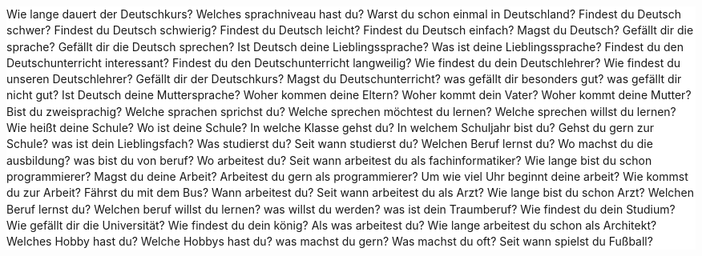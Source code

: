 Wie lange dauert der Deutschkurs?
Welches sprachniveau hast du?
Warst du schon einmal in Deutschland?
Findest du Deutsch schwer?
Findest du Deutsch schwierig?
Findest du Deutsch leicht?
Findest du Deutsch einfach?
Magst du Deutsch?
Gefällt dir die sprache?
Gefällt dir die Deutsch sprechen?
Ist Deutsch deine Lieblingssprache?
Was ist deine Lieblingssprache?
Findest du den Deutschunterricht interessant?
Findest du den Deutschunterricht langweilig?
Wie findest du dein Deutschlehrer?
Wie findest du unseren Deutschlehrer?
Gefällt dir der Deutschkurs?
Magst du Deutschunterricht?
was gefällt dir besonders gut?
was gefällt dir nicht gut?
Ist Deutsch deine Muttersprache?
Woher kommen deine Eltern?
Woher kommt dein Vater?
Woher kommt deine Mutter?
Bist du zweisprachig?
Welche sprachen sprichst du?
Welche sprechen möchtest du lernen?
Welche sprechen willst du lernen?
Wie heißt deine Schule?
Wo ist deine Schule?
In welche Klasse gehst du?
In welchem ​​Schuljahr bist du?
Gehst du gern zur Schule?
was ist dein Lieblingsfach?
Was studierst du?
Seit wann studierst du?
Welchen Beruf lernst du?
Wo machst du die ausbildung?
was bist du von beruf?
Wo arbeitest du?
Seit wann arbeitest du als fachinformatiker?
Wie lange bist du schon programmierer?
Magst du deine Arbeit?
Arbeitest du gern als programmierer?
Um wie viel Uhr beginnt deine arbeit?
Wie kommst du zur Arbeit?
Fährst du mit dem Bus?
Wann arbeitest du?
Seit wann arbeitest du als Arzt?
Wie lange bist du schon Arzt?
Welchen Beruf lernst du?
Welchen beruf willst du lernen?
was willst du werden?
was ist dein Traumberuf?
Wie findest du dein Studium?
Wie gefällt dir die Universität?
Wie findest du dein könig?
Als was arbeitest du?
Wie lange arbeitest du schon als Architekt?
Welches Hobby hast du?
Welche Hobbys hast du?
was machst du gern?
Was machst du oft?
Seit wann spielst du Fußball?